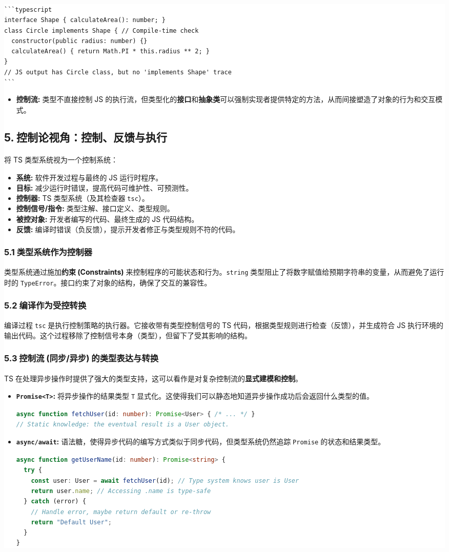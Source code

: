     ```typescript
    interface Shape { calculateArea(): number; }
    class Circle implements Shape { // Compile-time check
      constructor(public radius: number) {}
      calculateArea() { return Math.PI * this.radius ** 2; }
    }
    // JS output has Circle class, but no 'implements Shape' trace
    ```

- **控制流:** 类型不直接控制 JS 的执行流，但类型化的**接口**和**抽象类**可以强制实现者提供特定的方法，从而间接塑造了对象的行为和交互模式。

## 5. 控制论视角：控制、反馈与执行

将 TS 类型系统视为一个控制系统：

- **系统:** 软件开发过程与最终的 JS 运行时程序。
- **目标:** 减少运行时错误，提高代码可维护性、可预测性。
- **控制器:** TS 类型系统（及其检查器 `tsc`）。
- **控制信号/指令:** 类型注解、接口定义、类型规则。
- **被控对象:** 开发者编写的代码、最终生成的 JS 代码结构。
- **反馈:** 编译时错误（负反馈），提示开发者修正与类型规则不符的代码。

### 5.1 类型系统作为控制器

类型系统通过施加**约束 (Constraints)** 来控制程序的可能状态和行为。`string` 类型阻止了将数字赋值给预期字符串的变量，从而避免了运行时的 `TypeError`。接口约束了对象的结构，确保了交互的兼容性。

### 5.2 编译作为受控转换

编译过程 `tsc` 是执行控制策略的执行器。它接收带有类型控制信号的 TS 代码，根据类型规则进行检查（反馈），并生成符合 JS 执行环境的输出代码。这个过程移除了控制信号本身（类型），但留下了受其影响的结构。

### 5.3 控制流 (同步/异步) 的类型表达与转换

TS 在处理异步操作时提供了强大的类型支持，这可以看作是对复杂控制流的**显式建模和控制**。

- **`Promise<T>`:** 将异步操作的结果类型 `T` 显式化。这使得我们可以静态地知道异步操作成功后会返回什么类型的值。

    ```typescript
    async function fetchUser(id: number): Promise<User> { /* ... */ }
    // Static knowledge: the eventual result is a User object.
    ```

- **`async/await`:** 语法糖，使得异步代码的编写方式类似于同步代码，但类型系统仍然追踪 `Promise` 的状态和结果类型。

    ```typescript
    async function getUserName(id: number): Promise<string> {
      try {
        const user: User = await fetchUser(id); // Type system knows user is User
        return user.name; // Accessing .name is type-safe
      } catch (error) {
        // Handle error, maybe return default or re-throw
        return "Default User";
      }
    }
    ```
